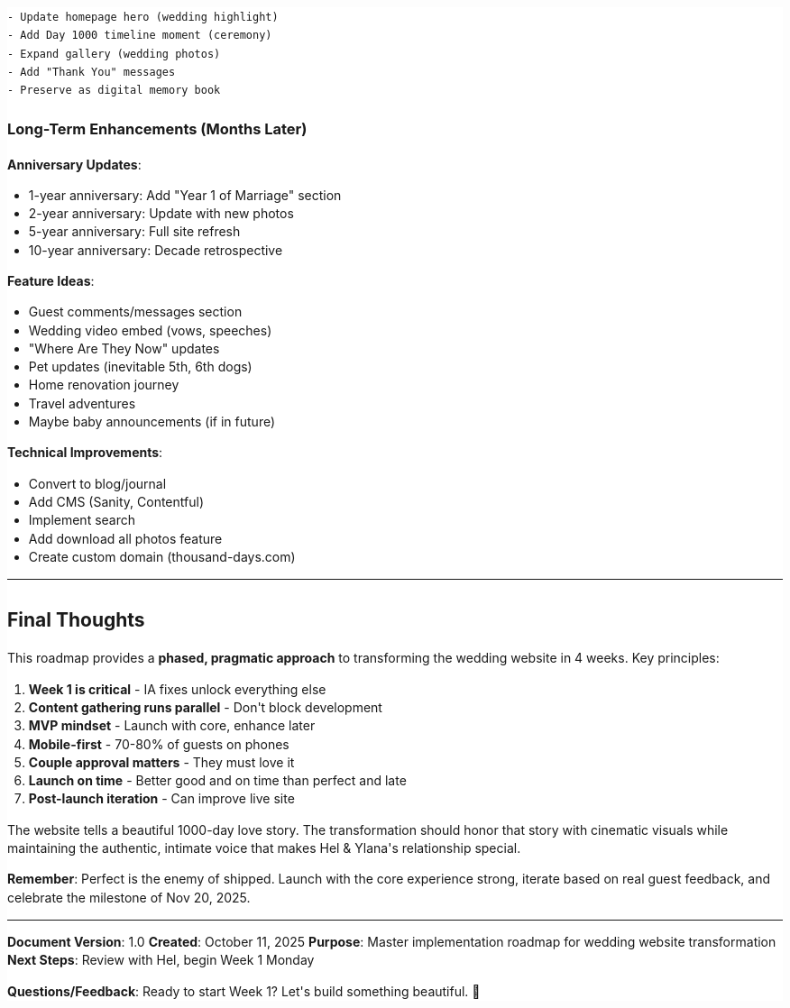 ```
- Update homepage hero (wedding highlight)
- Add Day 1000 timeline moment (ceremony)
- Expand gallery (wedding photos)
- Add "Thank You" messages
- Preserve as digital memory book
```

### Long-Term Enhancements (Months Later)

**Anniversary Updates**:
- 1-year anniversary: Add "Year 1 of Marriage" section
- 2-year anniversary: Update with new photos
- 5-year anniversary: Full site refresh
- 10-year anniversary: Decade retrospective

**Feature Ideas**:
- Guest comments/messages section
- Wedding video embed (vows, speeches)
- "Where Are They Now" updates
- Pet updates (inevitable 5th, 6th dogs)
- Home renovation journey
- Travel adventures
- Maybe baby announcements (if in future)

**Technical Improvements**:
- Convert to blog/journal
- Add CMS (Sanity, Contentful)
- Implement search
- Add download all photos feature
- Create custom domain (thousand-days.com)

---

## Final Thoughts

This roadmap provides a **phased, pragmatic approach** to transforming the wedding website in 4 weeks. Key principles:

1. **Week 1 is critical** - IA fixes unlock everything else
2. **Content gathering runs parallel** - Don't block development
3. **MVP mindset** - Launch with core, enhance later
4. **Mobile-first** - 70-80% of guests on phones
5. **Couple approval matters** - They must love it
6. **Launch on time** - Better good and on time than perfect and late
7. **Post-launch iteration** - Can improve live site

The website tells a beautiful 1000-day love story. The transformation should honor that story with cinematic visuals while maintaining the authentic, intimate voice that makes Hel & Ylana's relationship special.

**Remember**: Perfect is the enemy of shipped. Launch with the core experience strong, iterate based on real guest feedback, and celebrate the milestone of Nov 20, 2025.

---

**Document Version**: 1.0
**Created**: October 11, 2025
**Purpose**: Master implementation roadmap for wedding website transformation
**Next Steps**: Review with Hel, begin Week 1 Monday

**Questions/Feedback**: Ready to start Week 1? Let's build something beautiful. 🎉
